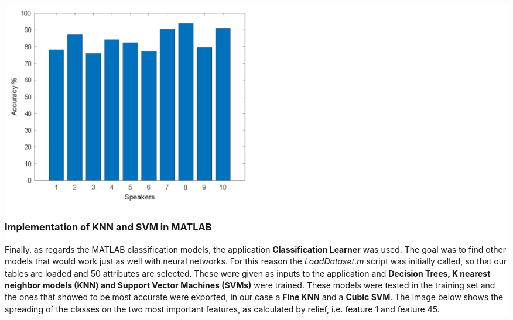 <p alling = "center">
	    <img src = "images/ML/3.png" width = "50%">
</p>





### Implementation of KNN and SVM in MATLAB

Finally, as regards the MATLAB classification models, the application **Classification Learner** was used. The goal was to find other models that would work just as well with neural networks. For this reason the *LoadDataset.m* script was initially called, so that our tables are loaded and 50 attributes are selected. These were given as inputs to the application and **Decision Trees, K nearest neighbor models (KNN) and Support Vector Machines (SVMs)** were trained. These models were tested in the training set and the ones that showed to be most accurate were exported, in our case a **Fine KNN** and a **Cubic SVM**. The image below shows the spreading of the classes on the two most important features, as calculated by relief, i.e. feature 1 and feature 45.

<p alling = "center">